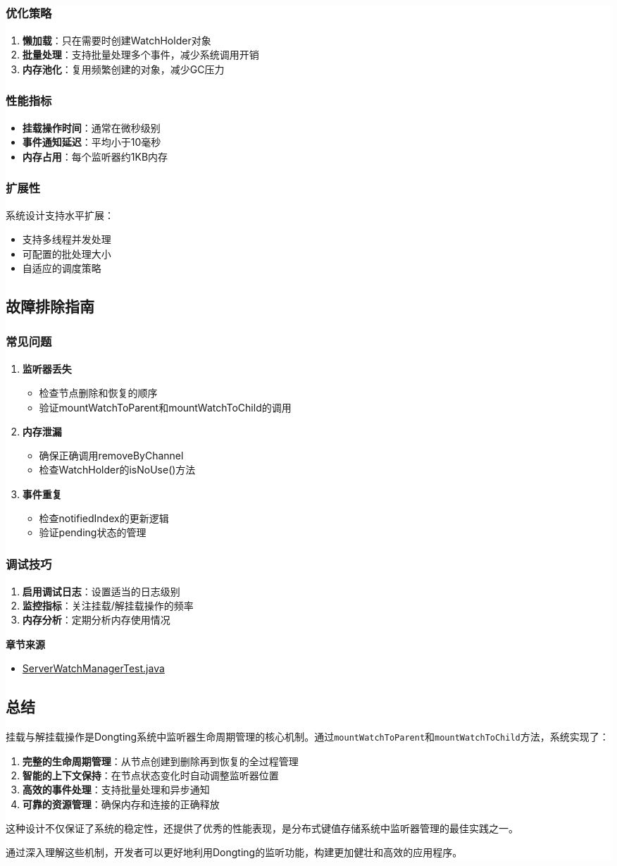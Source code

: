 ### 优化策略

1. **懒加载**：只在需要时创建WatchHolder对象
2. **批量处理**：支持批量处理多个事件，减少系统调用开销
3. **内存池化**：复用频繁创建的对象，减少GC压力

### 性能指标

- **挂载操作时间**：通常在微秒级别
- **事件通知延迟**：平均小于10毫秒
- **内存占用**：每个监听器约1KB内存

### 扩展性

系统设计支持水平扩展：
- 支持多线程并发处理
- 可配置的批处理大小
- 自适应的调度策略

## 故障排除指南

### 常见问题

1. **监听器丢失**
   - 检查节点删除和恢复的顺序
   - 验证mountWatchToParent和mountWatchToChild的调用

2. **内存泄漏**
   - 确保正确调用removeByChannel
   - 检查WatchHolder的isNoUse()方法

3. **事件重复**
   - 检查notifiedIndex的更新逻辑
   - 验证pending状态的管理

### 调试技巧

1. **启用调试日志**：设置适当的日志级别
2. **监控指标**：关注挂载/解挂载操作的频率
3. **内存分析**：定期分析内存使用情况

**章节来源**
- [ServerWatchManagerTest.java](file://server/src/test/java/com/github/dtprj/dongting/dtkv/server/ServerWatchManagerTest.java#L436-L500)

## 总结

挂载与解挂载操作是Dongting系统中监听器生命周期管理的核心机制。通过`mountWatchToParent`和`mountWatchToChild`方法，系统实现了：

1. **完整的生命周期管理**：从节点创建到删除再到恢复的全过程管理
2. **智能的上下文保持**：在节点状态变化时自动调整监听器位置
3. **高效的事件处理**：支持批量处理和异步通知
4. **可靠的资源管理**：确保内存和连接的正确释放

这种设计不仅保证了系统的稳定性，还提供了优秀的性能表现，是分布式键值存储系统中监听器管理的最佳实践之一。

通过深入理解这些机制，开发者可以更好地利用Dongting的监听功能，构建更加健壮和高效的应用程序。